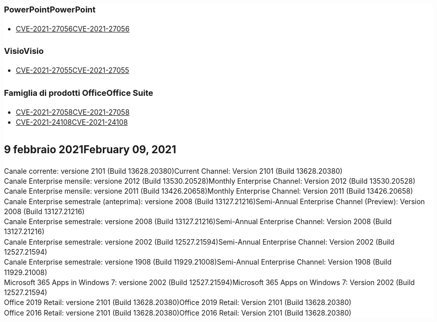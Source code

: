 ### <a name="powerpoint"></a><span data-ttu-id="c7fdf-128">PowerPoint</span><span class="sxs-lookup"><span data-stu-id="c7fdf-128">PowerPoint</span></span>

-   [<span data-ttu-id="c7fdf-129">CVE-2021-27056</span><span class="sxs-lookup"><span data-stu-id="c7fdf-129">CVE-2021-27056</span></span>](https://portal.msrc.microsoft.com/it-IT/security-guidance/advisory/CVE-2021-27056)

### <a name="visio"></a><span data-ttu-id="c7fdf-130">Visio</span><span class="sxs-lookup"><span data-stu-id="c7fdf-130">Visio</span></span>

-   [<span data-ttu-id="c7fdf-131">CVE-2021-27055</span><span class="sxs-lookup"><span data-stu-id="c7fdf-131">CVE-2021-27055</span></span>](https://portal.msrc.microsoft.com/it-IT/security-guidance/advisory/CVE-2021-27055)

### <a name="office-suite"></a><span data-ttu-id="c7fdf-132">Famiglia di prodotti Office</span><span class="sxs-lookup"><span data-stu-id="c7fdf-132">Office Suite</span></span>

-   [<span data-ttu-id="c7fdf-133">CVE-2021-27058</span><span class="sxs-lookup"><span data-stu-id="c7fdf-133">CVE-2021-27058</span></span>](https://portal.msrc.microsoft.com/it-IT/security-guidance/advisory/CVE-2021-27058)
-   [<span data-ttu-id="c7fdf-134">CVE-2021-24108</span><span class="sxs-lookup"><span data-stu-id="c7fdf-134">CVE-2021-24108</span></span>](https://portal.msrc.microsoft.com/it-IT/security-guidance/advisory/CVE-2021-24108)

[//]: # (NON RIMUOVERE LA FINE DEL CONTENUTO CON I DETTAGLI SULLA SICUREZZA)



## <a name="february-09-2021"></a><span data-ttu-id="c7fdf-136">9 febbraio 2021</span><span class="sxs-lookup"><span data-stu-id="c7fdf-136">February 09, 2021</span></span>
<span data-ttu-id="c7fdf-137">Canale corrente: versione 2101 (Build 13628.20380)</span><span class="sxs-lookup"><span data-stu-id="c7fdf-137">Current Channel: Version 2101 (Build 13628.20380)</span></span>  
<span data-ttu-id="c7fdf-138">Canale Enterprise mensile: versione 2012 (Build 13530.20528)</span><span class="sxs-lookup"><span data-stu-id="c7fdf-138">Monthly Enterprise Channel: Version 2012 (Build 13530.20528)</span></span>  
<span data-ttu-id="c7fdf-139">Canale Enterprise mensile: versione 2011 (Build 13426.20658)</span><span class="sxs-lookup"><span data-stu-id="c7fdf-139">Monthly Enterprise Channel: Version 2011 (Build 13426.20658)</span></span>  
<span data-ttu-id="c7fdf-140">Canale Enterprise semestrale (anteprima): versione 2008 (Build 13127.21216)</span><span class="sxs-lookup"><span data-stu-id="c7fdf-140">Semi-Annual Enterprise Channel (Preview): Version 2008 (Build 13127.21216)</span></span>  
<span data-ttu-id="c7fdf-141">Canale Enterprise semestrale: versione 2008 (Build 13127.21216)</span><span class="sxs-lookup"><span data-stu-id="c7fdf-141">Semi-Annual Enterprise Channel: Version 2008 (Build 13127.21216)</span></span>  
<span data-ttu-id="c7fdf-142">Canale Enterprise semestrale: versione 2002 (Build 12527.21594)</span><span class="sxs-lookup"><span data-stu-id="c7fdf-142">Semi-Annual Enterprise Channel: Version 2002 (Build 12527.21594)</span></span>  
<span data-ttu-id="c7fdf-143">Canale Enterprise semestrale: versione 1908 (Build 11929.21008)</span><span class="sxs-lookup"><span data-stu-id="c7fdf-143">Semi-Annual Enterprise Channel: Version 1908 (Build 11929.21008)</span></span>  
<span data-ttu-id="c7fdf-144">Microsoft 365 Apps in Windows 7: versione 2002 (Build 12527.21594)</span><span class="sxs-lookup"><span data-stu-id="c7fdf-144">Microsoft 365 Apps on Windows 7: Version 2002 (Build 12527.21594)</span></span>  
<span data-ttu-id="c7fdf-145">Office 2019 Retail: versione 2101 (Build 13628.20380)</span><span class="sxs-lookup"><span data-stu-id="c7fdf-145">Office 2019 Retail: Version 2101 (Build 13628.20380)</span></span>  
<span data-ttu-id="c7fdf-146">Office 2016 Retail: versione 2101 (Build 13628.20380)</span><span class="sxs-lookup"><span data-stu-id="c7fdf-146">Office 2016 Retail: Version 2101 (Build 13628.20380)</span></span>  

[//]: # (DO NOT REMOVE THE LINE ABOVE, it is used for spacing)  
[//]: # (DO NOT REMOVE BUGDETAILS CONTENT START)
[//]: # (DO NOT REMOVE BUGDETAILS CONTENT START)
[//]: # (DO NOT REMOVE SECURITY DETAILS CONTENT END)
[//]: # (DO NOT REMOVE BUGDETAILS CONTENT START)
[//]: # (DO NOT REMOVE SECURITY DETAILS CONTENT END)
[//]: # (DO NOT REMOVE SECURITY DETAILS CONTENT START)
[//]: # (DO NOT REMOVE SECURITY DETAILS CONTENT END)
[//]: # (DO NOT REMOVE SECURITY DETAILS CONTENT START)
[//]: # (DO NOT REMOVE SECURITY DETAILS CONTENT START)
[//]: # (DO NOT REMOVE SECURITY DETAILS CONTENT START)
[//]: # (DO NOT REMOVE SECURITY DETAILS CONTENT START)
[//]: # (DO NOT REMOVE SECURITY DETAILS CONTENT START)
[//]: # (DO NOT REMOVE SECURITY DETAILS CONTENT END)
[//]: # (DO NOT REMOVE SECURITY DETAILS CONTENT START)
[//]: # (DO NOT REMOVE SECURITY DETAILS CONTENT END)
[//]: # (NON RIMUOVERE INIZIO CONTENUTO CON DETTAGLI SULLA SICUREZZA)
[//]: # (DO NOT REMOVE SECURITY DETAILS CONTENT END)
[//]: # (DO NOT REMOVE BUGDETAILS CONTENT START)
[//]: # (DO NOT REMOVE SECURITY DETAILS CONTENT END)
[//]: # (DO NOT REMOVE BUGDETAILS CONTENT START)
[//]: # (DO NOT REMOVE SECURITY DETAILS CONTENT END)
[//]: # (DO NOT REMOVE BUGDETAILS CONTENT START)
[//]: # (DO NOT REMOVE SECURITY DETAILS CONTENT END)
[//]: # (DO NOT REMOVE SECURITY DETAILS CONTENT START)
[//]: # (DO NOT REMOVE SECURITY DETAILS CONTENT END)